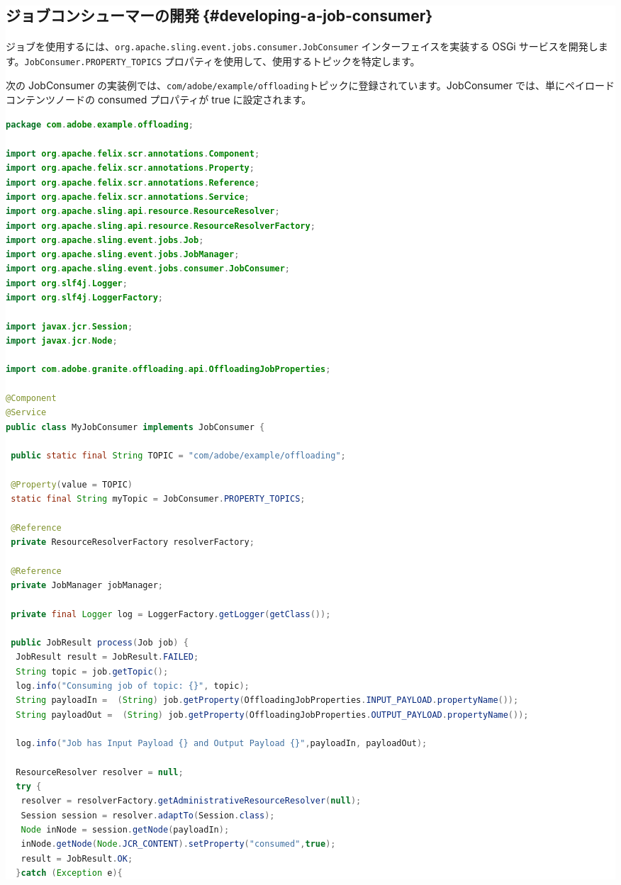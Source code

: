 ## ジョブコンシューマーの開発 {#developing-a-job-consumer}

ジョブを使用するには、`org.apache.sling.event.jobs.consumer.JobConsumer` インターフェイスを実装する OSGi サービスを開発します。`JobConsumer.PROPERTY_TOPICS` プロパティを使用して、使用するトピックを特定します。

次の JobConsumer の実装例では、`com/adobe/example/offloading`トピックに登録されています。JobConsumer では、単にペイロードコンテンツノードの consumed プロパティが true に設定されます。

```java
package com.adobe.example.offloading;

import org.apache.felix.scr.annotations.Component;
import org.apache.felix.scr.annotations.Property;
import org.apache.felix.scr.annotations.Reference;
import org.apache.felix.scr.annotations.Service;
import org.apache.sling.api.resource.ResourceResolver;
import org.apache.sling.api.resource.ResourceResolverFactory;
import org.apache.sling.event.jobs.Job;
import org.apache.sling.event.jobs.JobManager;
import org.apache.sling.event.jobs.consumer.JobConsumer;
import org.slf4j.Logger;
import org.slf4j.LoggerFactory;

import javax.jcr.Session;
import javax.jcr.Node;

import com.adobe.granite.offloading.api.OffloadingJobProperties;

@Component
@Service
public class MyJobConsumer implements JobConsumer {

 public static final String TOPIC = "com/adobe/example/offloading";

 @Property(value = TOPIC)
 static final String myTopic = JobConsumer.PROPERTY_TOPICS; 

 @Reference
 private ResourceResolverFactory resolverFactory;

 @Reference
 private JobManager jobManager;

 private final Logger log = LoggerFactory.getLogger(getClass());

 public JobResult process(Job job) {
  JobResult result = JobResult.FAILED;
  String topic = job.getTopic();
  log.info("Consuming job of topic: {}", topic);
  String payloadIn =  (String) job.getProperty(OffloadingJobProperties.INPUT_PAYLOAD.propertyName());
  String payloadOut =  (String) job.getProperty(OffloadingJobProperties.OUTPUT_PAYLOAD.propertyName());

  log.info("Job has Input Payload {} and Output Payload {}",payloadIn, payloadOut);

  ResourceResolver resolver = null;
  try {
   resolver = resolverFactory.getAdministrativeResourceResolver(null);
   Session session = resolver.adaptTo(Session.class);
   Node inNode = session.getNode(payloadIn);
   inNode.getNode(Node.JCR_CONTENT).setProperty("consumed",true);
   result = JobResult.OK;
  }catch (Exception e){
```